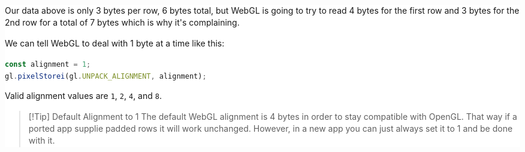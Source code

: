 Our data above is only 3 bytes per row, 6 bytes total, but WebGL is going to try to read 4 bytes for the first row and 3 bytes for the 2nd row for a total of 7 bytes which is why it's complaining.

We can tell WebGL to deal with 1 byte at a time like this:

```js
const alignment = 1;
gl.pixelStorei(gl.UNPACK_ALIGNMENT, alignment);
```

Valid alignment values are `1`, `2`, `4`, and `8`.

> [!Tip] Default Alignment to 1
> The default WebGL alignment is 4 bytes in order to stay compatible with OpenGL. That way if a ported app supplie padded rows it will work unchanged.
> However, in a new app you can just always set it to 1 and be done with it.
